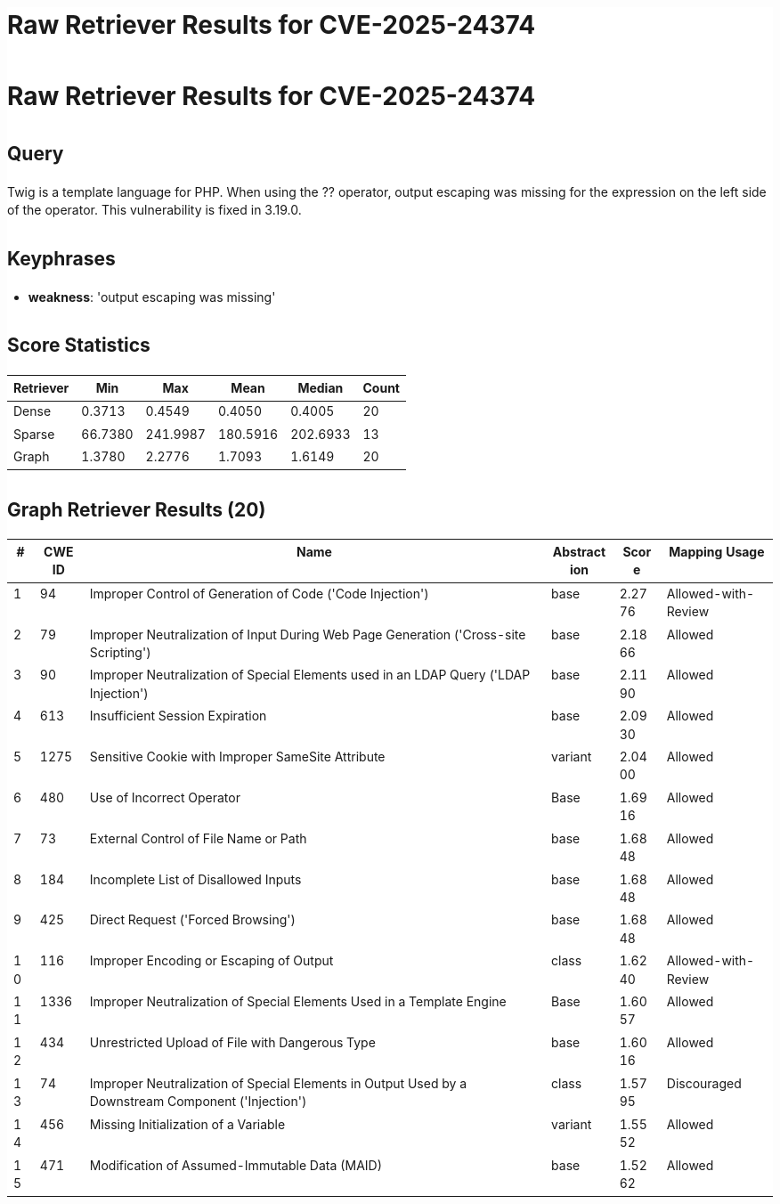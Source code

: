 # Raw Retriever Results for CVE-2025-24374

# Raw Retriever Results for CVE-2025-24374
## Query
Twig is a template language for PHP. When using the ?? operator, output escaping was missing for the expression on the left side of the operator. This vulnerability is fixed in 3.19.0.

## Keyphrases
- **weakness**: 'output escaping was missing'

## Score Statistics
| Retriever | Min | Max | Mean | Median | Count |
|-----------|-----|-----|------|--------|-------|
| Dense | 0.3713 | 0.4549 | 0.4050 | 0.4005 | 20 |
| Sparse | 66.7380 | 241.9987 | 180.5916 | 202.6933 | 13 |
| Graph | 1.3780 | 2.2776 | 1.7093 | 1.6149 | 20 |

## Graph Retriever Results (20)
| # | CWE ID | Name | Abstraction | Score | Mapping Usage |
|---|--------|------|-------------|-------|---------------|
| 1 | 94 | Improper Control of Generation of Code ('Code Injection') | base | 2.2776 | Allowed-with-Review |
| 2 | 79 | Improper Neutralization of Input During Web Page Generation ('Cross-site Scripting') | base | 2.1866 | Allowed |
| 3 | 90 | Improper Neutralization of Special Elements used in an LDAP Query ('LDAP Injection') | base | 2.1190 | Allowed |
| 4 | 613 | Insufficient Session Expiration | base | 2.0930 | Allowed |
| 5 | 1275 | Sensitive Cookie with Improper SameSite Attribute | variant | 2.0400 | Allowed |
| 6 | 480 | Use of Incorrect Operator | Base | 1.6916 | Allowed |
| 7 | 73 | External Control of File Name or Path | base | 1.6848 | Allowed |
| 8 | 184 | Incomplete List of Disallowed Inputs | base | 1.6848 | Allowed |
| 9 | 425 | Direct Request ('Forced Browsing') | base | 1.6848 | Allowed |
| 10 | 116 | Improper Encoding or Escaping of Output | class | 1.6240 | Allowed-with-Review |
| 11 | 1336 | Improper Neutralization of Special Elements Used in a Template Engine | Base | 1.6057 | Allowed |
| 12 | 434 | Unrestricted Upload of File with Dangerous Type | base | 1.6016 | Allowed |
| 13 | 74 | Improper Neutralization of Special Elements in Output Used by a Downstream Component ('Injection') | class | 1.5795 | Discouraged |
| 14 | 456 | Missing Initialization of a Variable | variant | 1.5552 | Allowed |
| 15 | 471 | Modification of Assumed-Immutable Data (MAID) | base | 1.5262 | Allowed |

